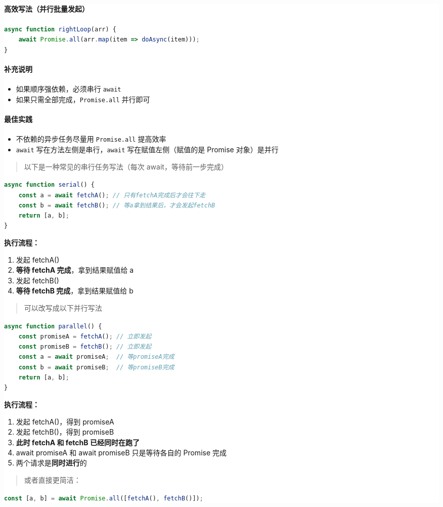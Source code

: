 #### 高效写法（并行批量发起）

```js
async function rightLoop(arr) {
    await Promise.all(arr.map(item => doAsync(item)));
}
```

#### 补充说明

- 如果顺序强依赖，必须串行 `await`
- 如果只需全部完成，`Promise.all` 并行即可

#### 最佳实践

- 不依赖的异步任务尽量用 `Promise.all` 提高效率
- `await` 写在方法左侧是串行，`await` 写在赋值左侧（赋值的是 Promise 对象）是并行

> 以下是一种常见的串行任务写法（每次 await，等待前一步完成）

```js
async function serial() {
    const a = await fetchA(); // 只有fetchA完成后才会往下走
	const b = await fetchB(); // 等a拿到结果后，才会发起fetchB
	return [a, b];
}
```

**执行流程：**

1. 发起 fetchA()
2. **等待 fetchA 完成**，拿到结果赋值给 a
3. 发起 fetchB()
4. **等待 fetchB 完成**，拿到结果赋值给 b

> 可以改写成以下并行写法

```js
async function parallel() {
    const promiseA = fetchA(); // 立即发起
    const promiseB = fetchB(); // 立即发起
    const a = await promiseA;  // 等promiseA完成
    const b = await promiseB;  // 等promiseB完成
    return [a, b];
}
```

**执行流程：**

1. 发起 fetchA()，得到 promiseA
2. 发起 fetchB()，得到 promiseB
3. **此时 fetchA 和 fetchB 已经同时在跑了**
4. await promiseA 和 await promiseB 只是等待各自的 Promise 完成
5. 两个请求是**同时进行**的

> 或者直接更简洁：

```js
const [a, b] = await Promise.all([fetchA(), fetchB()]);
```
